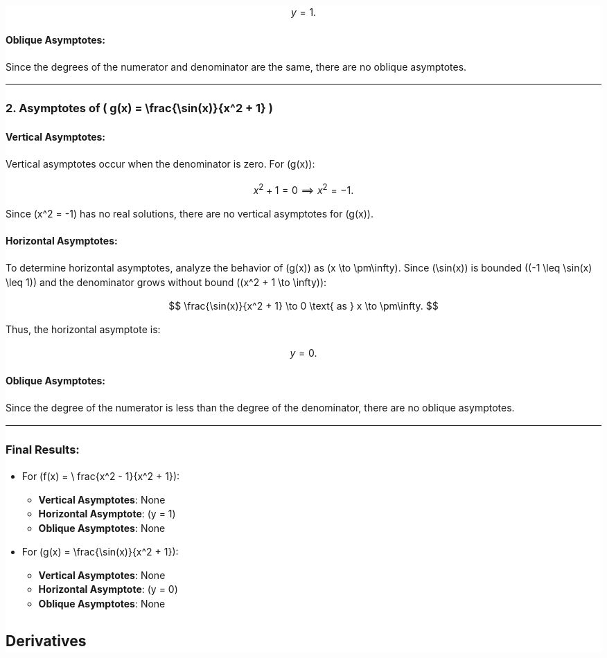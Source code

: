 $$
y = 1.
$$

#### Oblique Asymptotes:
Since the degrees of the numerator and denominator are the same, there are no oblique asymptotes.

---

### 2. Asymptotes of \( g(x) = \frac{\sin(x)}{x^2 + 1} \)

#### Vertical Asymptotes:
Vertical asymptotes occur when the denominator is zero. For \(g(x)\):

$$
x^2 + 1 = 0 \implies x^2 = -1.
$$

Since \(x^2 = -1\) has no real solutions, there are no vertical asymptotes for \(g(x)\).

#### Horizontal Asymptotes:
To determine horizontal asymptotes, analyze the behavior of \(g(x)\) as \(x \to \pm\infty\). Since \(\sin(x)\) is bounded (\(-1 \leq \sin(x) \leq 1\)) and the denominator grows without bound (\(x^2 + 1 \to \infty\)):

$$
\frac{\sin(x)}{x^2 + 1} \to 0 \text{ as } x \to \pm\infty.
$$

Thus, the horizontal asymptote is:

$$
y = 0.
$$

#### Oblique Asymptotes:
Since the degree of the numerator is less than the degree of the denominator, there are no oblique asymptotes.

---

### Final Results:
- For \(f(x) = \ frac{x^2 - 1}{x^2 + 1}\):
  - **Vertical Asymptotes**: None
  - **Horizontal Asymptote**: \(y = 1\)
  - **Oblique Asymptotes**: None

- For \(g(x) = \frac{\sin(x)}{x^2 + 1}\):
  - **Vertical Asymptotes**: None
  - **Horizontal Asymptote**: \(y = 0\)
  - **Oblique Asymptotes**: None

## Derivatives
